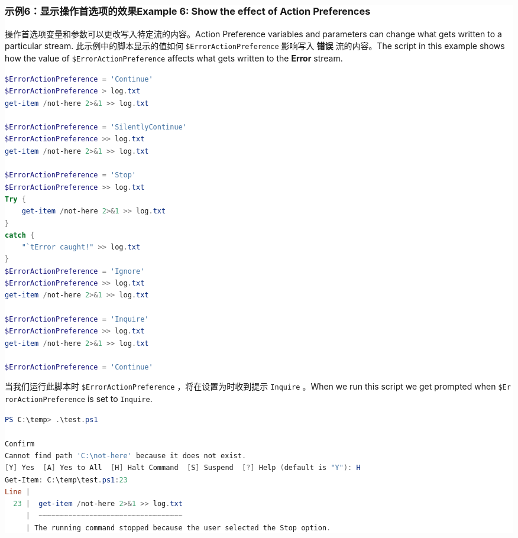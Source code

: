 ### <a name="example-6-show-the-effect-of-action-preferences"></a><span data-ttu-id="d16d9-171">示例6：显示操作首选项的效果</span><span class="sxs-lookup"><span data-stu-id="d16d9-171">Example 6: Show the effect of Action Preferences</span></span>

<span data-ttu-id="d16d9-172">操作首选项变量和参数可以更改写入特定流的内容。</span><span class="sxs-lookup"><span data-stu-id="d16d9-172">Action Preference variables and parameters can change what gets written to a particular stream.</span></span> <span data-ttu-id="d16d9-173">此示例中的脚本显示的值如何 `$ErrorActionPreference` 影响写入 **错误** 流的内容。</span><span class="sxs-lookup"><span data-stu-id="d16d9-173">The script in this example shows how the value of `$ErrorActionPreference` affects what gets written to the **Error** stream.</span></span>

```powershell
$ErrorActionPreference = 'Continue'
$ErrorActionPreference > log.txt
get-item /not-here 2>&1 >> log.txt

$ErrorActionPreference = 'SilentlyContinue'
$ErrorActionPreference >> log.txt
get-item /not-here 2>&1 >> log.txt

$ErrorActionPreference = 'Stop'
$ErrorActionPreference >> log.txt
Try {
    get-item /not-here 2>&1 >> log.txt
}
catch {
    "`tError caught!" >> log.txt
}
$ErrorActionPreference = 'Ignore'
$ErrorActionPreference >> log.txt
get-item /not-here 2>&1 >> log.txt

$ErrorActionPreference = 'Inquire'
$ErrorActionPreference >> log.txt
get-item /not-here 2>&1 >> log.txt

$ErrorActionPreference = 'Continue'
```

<span data-ttu-id="d16d9-174">当我们运行此脚本时 `$ErrorActionPreference` ，将在设置为时收到提示 `Inquire` 。</span><span class="sxs-lookup"><span data-stu-id="d16d9-174">When we run this script we get prompted when `$ErrorActionPreference` is set to `Inquire`.</span></span>

```powershell
PS C:\temp> .\test.ps1

Confirm
Cannot find path 'C:\not-here' because it does not exist.
[Y] Yes  [A] Yes to All  [H] Halt Command  [S] Suspend  [?] Help (default is "Y"): H
Get-Item: C:\temp\test.ps1:23
Line |
  23 |  get-item /not-here 2>&1 >> log.txt
     |  ~~~~~~~~~~~~~~~~~~~~~~~~~~~~~~~~~~
     | The running command stopped because the user selected the Stop option.
```
